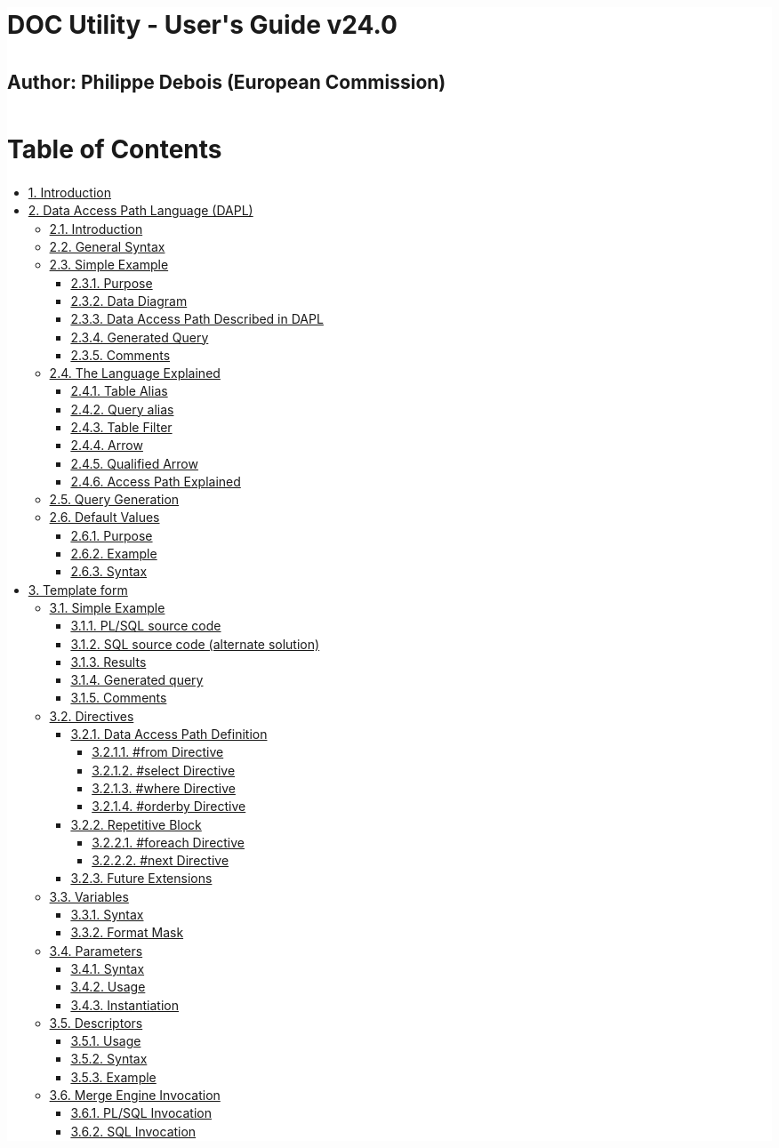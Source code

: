 
# DOC Utility - User's Guide v24.0


## Author: Philippe Debois (European Commission)


# Table of Contents
- [1. Introduction](#1-introduction)
- [2. Data Access Path Language (DAPL)](#2-data-access-path-language-dapl)
  - [2.1. Introduction](#21-introduction)
  - [2.2. General Syntax](#22-general-syntax)
  - [2.3. Simple Example](#23-simple-example)
    - [2.3.1. Purpose](#231-purpose)
    - [2.3.2. Data Diagram](#232-data-diagram)
    - [2.3.3. Data Access Path Described in DAPL](#233-data-access-path-described-in-dapl)
    - [2.3.4. Generated Query](#234-generated-query)
    - [2.3.5. Comments](#235-comments)
  - [2.4. The Language Explained](#24-the-language-explained)
    - [2.4.1. Table Alias](#241-table-alias)
    - [2.4.2. Query alias](#242-query-alias)
    - [2.4.3. Table Filter](#243-table-filter)
    - [2.4.4. Arrow](#244-arrow)
    - [2.4.5. Qualified Arrow](#245-qualified-arrow)
    - [2.4.6. Access Path Explained](#246-access-path-explained)
  - [2.5. Query Generation](#25-query-generation)
  - [2.6. Default Values](#26-default-values)
    - [2.6.1. Purpose](#261-purpose)
    - [2.6.2. Example](#262-example)
    - [2.6.3. Syntax](#263-syntax)
- [3. Template form](#3-template-form)
  - [3.1. Simple Example](#31-simple-example)
    - [3.1.1. PL/SQL source code](#311-plsql-source-code)
    - [3.1.2. SQL source code (alternate solution)](#312-sql-source-code-alternate-solution)
    - [3.1.3. Results](#313-results)
    - [3.1.4. Generated query](#314-generated-query)
    - [3.1.5. Comments](#315-comments)
  - [3.2. Directives](#32-directives)
    - [3.2.1. Data Access Path Definition](#321-data-access-path-definition)
      - [3.2.1.1. #from Directive](#3211-from-directive)
      - [3.2.1.2. #select Directive](#3212-select-directive)
      - [3.2.1.3. #where Directive](#3213-where-directive)
      - [3.2.1.4. #orderby Directive](#3214-orderby-directive)
    - [3.2.2. Repetitive Block](#322-repetitive-block)
      - [3.2.2.1. #foreach Directive](#3221-foreach-directive)
      - [3.2.2.2. #next Directive](#3222-next-directive)
    - [3.2.3. Future Extensions](#323-future-extensions)
  - [3.3. Variables](#33-variables)
    - [3.3.1. Syntax](#331-syntax)
    - [3.3.2. Format Mask](#332-format-mask)
  - [3.4. Parameters](#34-parameters)
    - [3.4.1. Syntax](#341-syntax)
    - [3.4.2. Usage](#342-usage)
    - [3.4.3. Instantiation](#343-instantiation)
  - [3.5. Descriptors](#35-descriptors)
    - [3.5.1. Usage](#351-usage)
    - [3.5.2. Syntax](#352-syntax)
    - [3.5.3. Example](#353-example)
  - [3.6. Merge Engine Invocation](#36-merge-engine-invocation)
    - [3.6.1. PL/SQL Invocation](#361-plsql-invocation)
    - [3.6.2. SQL Invocation](#362-sql-invocation)